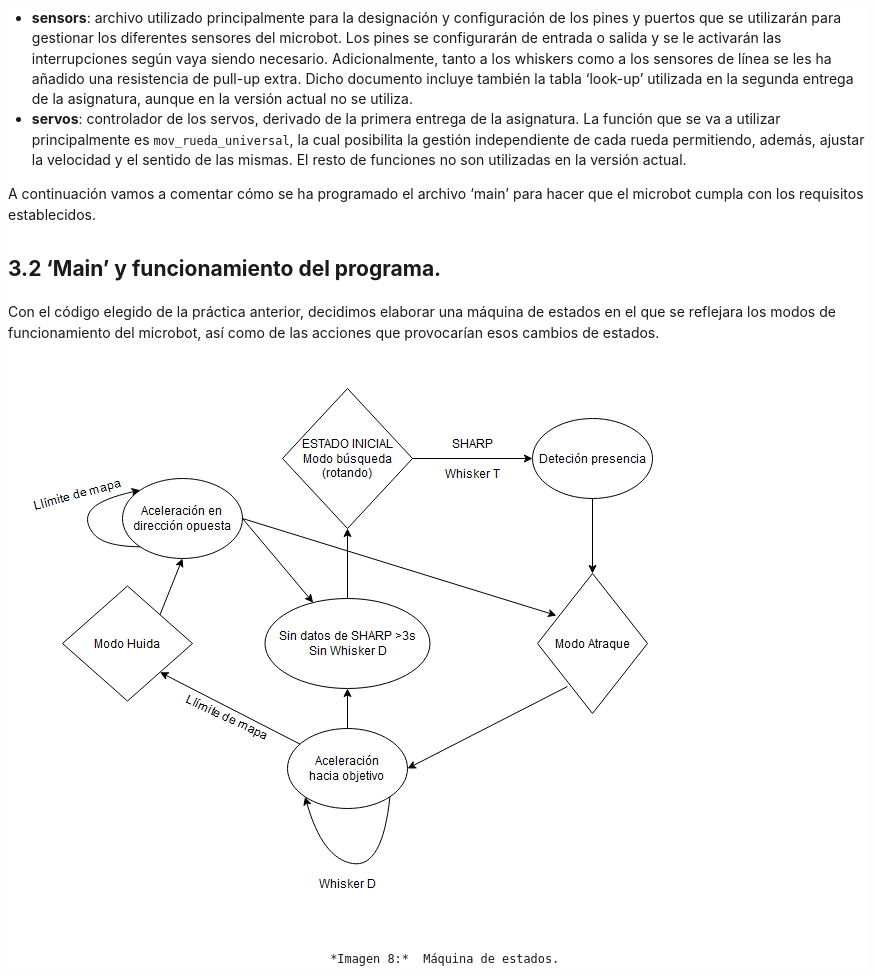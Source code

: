 - **sensors**: archivo utilizado principalmente para la designación y configuración de los pines y puertos que se utilizarán para gestionar los diferentes sensores del microbot. Los pines se configurarán de entrada o salida y se le activarán las interrupciones según vaya siendo necesario. Adicionalmente, tanto a los whiskers como a los sensores de línea se les ha añadido una resistencia de pull-up extra. Dicho documento incluye también la tabla ‘look-up’ utilizada en la segunda entrega de la asignatura, aunque en la versión actual no se utiliza.
- **servos**: controlador de los servos, derivado de la primera entrega de la asignatura. La función que se va a utilizar principalmente es `mov_rueda_universal`, la cual posibilita la gestión independiente de cada rueda permitiendo, además, ajustar la velocidad y el sentido de las mismas. El resto de funciones no son utilizadas en la versión actual.

A continuación vamos a comentar cómo se ha programado el archivo ‘main’ para hacer que el microbot cumpla con los requisitos establecidos.

## 3.2 ‘Main’ y funcionamiento del programa.

Con el código elegido de la práctica anterior, decidimos elaborar una máquina de estados en el que se reflejara los modos de funcionamiento del microbot, así como de las acciones que provocarían esos cambios de estados. 

![Diagrama 2.PNG](Memoria%20Pra%CC%81ctica%20Final%2016c1adfd44b0458f8c047d86ffb94610/Diagrama_2.png)

                                                 *Imagen 8:*  Máquina de estados.

